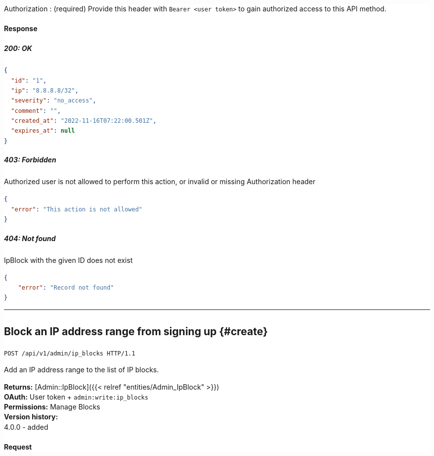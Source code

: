 Authorization
: (required) Provide this header with `Bearer <user token>` to gain authorized access to this API method.

#### Response
##### 200: OK

```json
{
  "id": "1",
  "ip": "8.8.8.8/32",
  "severity": "no_access",
  "comment": "",
  "created_at": "2022-11-16T07:22:00.501Z",
  "expires_at": null
}
```

##### 403: Forbidden

Authorized user is not allowed to perform this action, or invalid or missing Authorization header

```json
{
  "error": "This action is not allowed"
}
```

##### 404: Not found

IpBlock with the given ID does not exist

```json
{
	"error": "Record not found"
}
```

---

## Block an IP address range from signing up {#create}

```http
POST /api/v1/admin/ip_blocks HTTP/1.1
```

Add an IP address range to the list of IP blocks.

**Returns:** [Admin::IpBlock]({{< relref "entities/Admin_IpBlock" >}})\
**OAuth:** User token + `admin:write:ip_blocks`\
**Permissions:** Manage Blocks\
**Version history:**\
4.0.0 - added

#### Request
